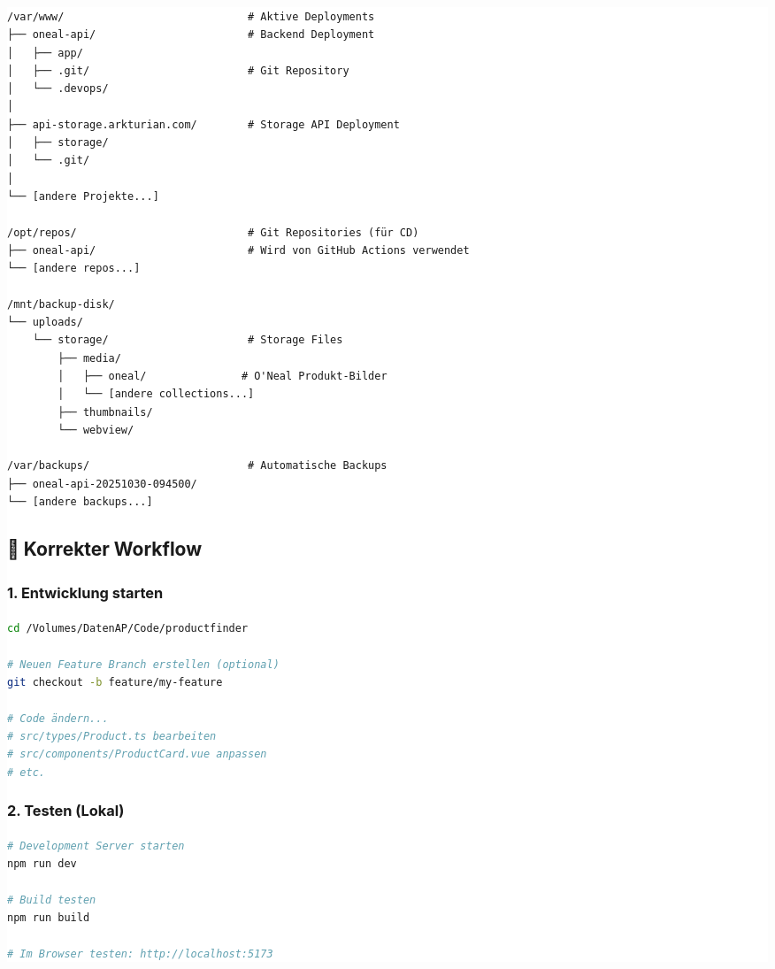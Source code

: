 ```
/var/www/                             # Aktive Deployments
├── oneal-api/                        # Backend Deployment
│   ├── app/
│   ├── .git/                         # Git Repository
│   └── .devops/
│
├── api-storage.arkturian.com/        # Storage API Deployment
│   ├── storage/
│   └── .git/
│
└── [andere Projekte...]

/opt/repos/                           # Git Repositories (für CD)
├── oneal-api/                        # Wird von GitHub Actions verwendet
└── [andere repos...]

/mnt/backup-disk/
└── uploads/
    └── storage/                      # Storage Files
        ├── media/
        │   ├── oneal/               # O'Neal Produkt-Bilder
        │   └── [andere collections...]
        ├── thumbnails/
        └── webview/

/var/backups/                         # Automatische Backups
├── oneal-api-20251030-094500/
└── [andere backups...]
```

## 🚀 Korrekter Workflow

### 1. Entwicklung starten

```bash
cd /Volumes/DatenAP/Code/productfinder

# Neuen Feature Branch erstellen (optional)
git checkout -b feature/my-feature

# Code ändern...
# src/types/Product.ts bearbeiten
# src/components/ProductCard.vue anpassen
# etc.
```

### 2. Testen (Lokal)

```bash
# Development Server starten
npm run dev

# Build testen
npm run build

# Im Browser testen: http://localhost:5173
```
